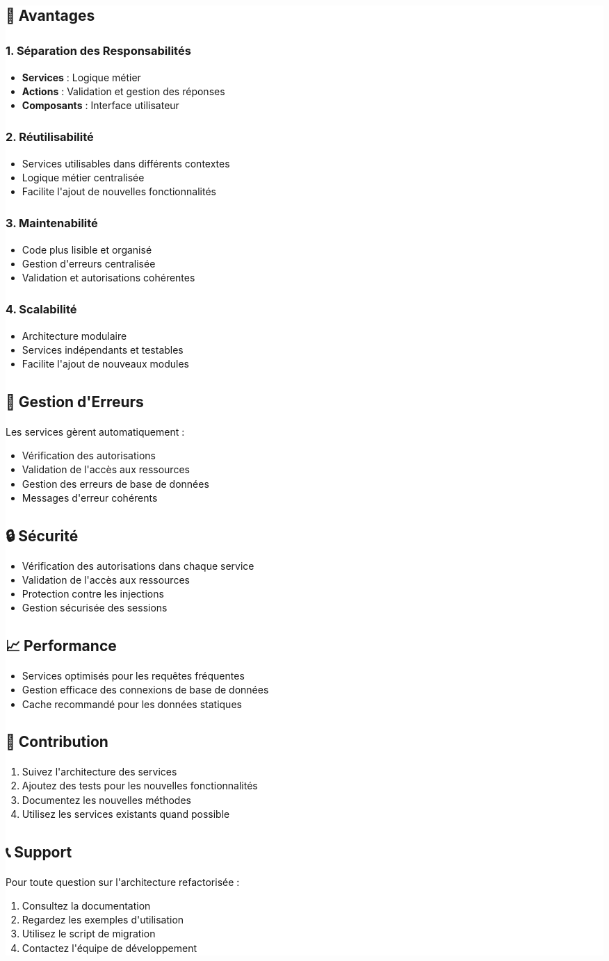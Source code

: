 ## 🎯 Avantages

### 1. Séparation des Responsabilités
- **Services** : Logique métier
- **Actions** : Validation et gestion des réponses
- **Composants** : Interface utilisateur

### 2. Réutilisabilité
- Services utilisables dans différents contextes
- Logique métier centralisée
- Facilite l'ajout de nouvelles fonctionnalités

### 3. Maintenabilité
- Code plus lisible et organisé
- Gestion d'erreurs centralisée
- Validation et autorisations cohérentes

### 4. Scalabilité
- Architecture modulaire
- Services indépendants et testables
- Facilite l'ajout de nouveaux modules

## 🚨 Gestion d'Erreurs

Les services gèrent automatiquement :
- Vérification des autorisations
- Validation de l'accès aux ressources
- Gestion des erreurs de base de données
- Messages d'erreur cohérents

## 🔒 Sécurité

- Vérification des autorisations dans chaque service
- Validation de l'accès aux ressources
- Protection contre les injections
- Gestion sécurisée des sessions

## 📈 Performance

- Services optimisés pour les requêtes fréquentes
- Gestion efficace des connexions de base de données
- Cache recommandé pour les données statiques

## 🤝 Contribution

1. Suivez l'architecture des services
2. Ajoutez des tests pour les nouvelles fonctionnalités
3. Documentez les nouvelles méthodes
4. Utilisez les services existants quand possible

## 📞 Support

Pour toute question sur l'architecture refactorisée :
1. Consultez la documentation
2. Regardez les exemples d'utilisation
3. Utilisez le script de migration
4. Contactez l'équipe de développement 